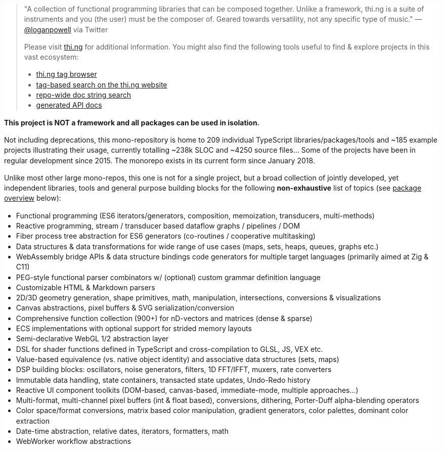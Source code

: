 > "A collection of functional programming libraries that can be composed
> together. Unlike a framework, thi.ng is a suite of instruments and you (the
> user) must be the composer of. Geared towards versatility, not any specific
> type of music." &mdash;
> [@loganpowell](https://twitter.com/logantpowell/status/1186334119812304901)
> via Twitter
>
> Please visit [thi.ng](https://thi.ng) for additional information. You might
> also find the following tools useful to find & explore projects in this vast
> ecosystem:
>
> - [thi.ng tag browser](https://demo.thi.ng/umbrella/thing-browser/)
> - [tag-based search on the thi.ng website](https://thi.ng/#tags)
> - [repo-wide doc string search](https://demo.thi.ng/umbrella/rdom-search-docs/)
> - [generated API docs](https://docs.thi.ng/)

**This project is NOT a framework and all packages can be used in isolation.**

Not including deprecations, this mono-repository is home to 209 individual
TypeScript libraries/packages/tools and ~185 example projects illustrating their
usage, currently totalling ~238k SLOC and ~4250 source files... Some of the
projects have been in regular development since 2015. The monorepo exists in its
current form since January 2018.

Unlike most other large mono-repos, this one is not for a single project, but a
broad collection of jointly developed, yet independent libraries, tools and
general purpose building blocks for the following **non-exhaustive** list of
topics (see [package overview](#projects) below):

- Functional programming (ES6 iterators/generators, composition, memoization,
  transducers, multi-methods)
- Reactive programming, stream / transducer based dataflow graphs / pipelines /
  DOM
- Fiber process tree abstraction for ES6 generators (co-routines / cooperative
  multitasking)
- Data structures & data transformations for wide range of use cases (maps,
  sets, heaps, queues, graphs etc.)
- WebAssembly bridge APIs & data structure bindings code generators for multiple
  target languages (primarily aimed at Zig & C11)
- PEG-style functional parser combinators w/ (optional) custom grammar
  definition language
- Customizable HTML & Markdown parsers
- 2D/3D geometry generation, shape primitives, math, manipulation,
  intersections, conversions & visualizations
- Canvas abstractions, pixel buffers & SVG serialization/conversion
- Comprehensive function collection (900+) for nD-vectors and matrices (dense &
  sparse)
- ECS implementations with optional support for strided memory layouts
- Semi-declarative WebGL 1/2 abstraction layer
- DSL for shader functions defined in TypeScript and cross-compilation to GLSL,
  JS, VEX etc.
- Value-based equivalence (vs. native object identity) and associative data
  structures (sets, maps)
- DSP building blocks: oscillators, noise generators, filters, 1D FFT/IFFT,
  muxers, rate converters
- Immutable data handling, state containers, transacted state updates, Undo-Redo
  history
- Reactive UI component toolkits (DOM-based, canvas-based, immediate-mode,
  multiple approaches...)
- Multi-format, multi-channel pixel buffers (int & float based), conversions,
  dithering, Porter-Duff alpha-blending operators
- Color space/format conversions, matrix based color manipulation, gradient
  generators, color palettes, dominant color extraction
- Date-time abstraction, relative dates, iterators, formatters, math
- WebWorker workflow abstractions
